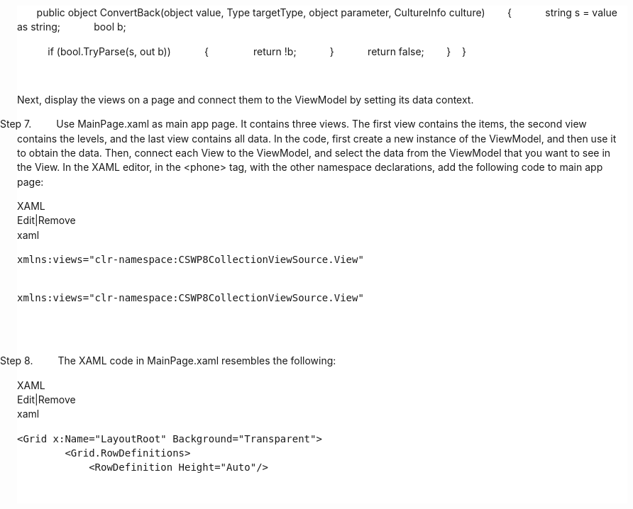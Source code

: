 
&nbsp;&nbsp;&nbsp;&nbsp;&nbsp;&nbsp; public object ConvertBack(object value, Type targetType, object parameter, CultureInfo culture)
&nbsp;&nbsp;&nbsp;&nbsp;&nbsp;&nbsp; {
&nbsp;&nbsp;&nbsp;&nbsp;&nbsp;&nbsp;&nbsp;&nbsp;&nbsp;&nbsp; string s = value as string;
&nbsp;&nbsp;&nbsp;&nbsp;&nbsp;&nbsp;&nbsp;&nbsp;&nbsp;&nbsp; bool b;


&nbsp;&nbsp;&nbsp;&nbsp;&nbsp;&nbsp;&nbsp;&nbsp;&nbsp;&nbsp; if (bool.TryParse(s, out b))
&nbsp;&nbsp;&nbsp;&nbsp;&nbsp;&nbsp;&nbsp;&nbsp;&nbsp;&nbsp; {
&nbsp;&nbsp;&nbsp;&nbsp;&nbsp;&nbsp;&nbsp;&nbsp;&nbsp;&nbsp;&nbsp;&nbsp;&nbsp;&nbsp; return !b;
&nbsp;&nbsp;&nbsp;&nbsp;&nbsp;&nbsp;&nbsp;&nbsp;&nbsp;&nbsp; }
&nbsp;&nbsp;&nbsp;&nbsp;&nbsp;&nbsp;&nbsp;&nbsp;&nbsp;&nbsp; return false;
&nbsp;&nbsp;&nbsp;&nbsp;&nbsp;&nbsp; }
&nbsp;&nbsp; }

</pre>
</div>
</div>
<div class="endscriptcode">&nbsp;</div>
<p class="MsoListParagraphCxSpFirst">Next, display the views on a page and connect them to the ViewModel by setting its data context.</p>
<p class="MsoListParagraphCxSpLast" style="text-indent:-.25in"><span style=""><span style="">Step 7.<span style="font:7.0pt &quot;Times New Roman&quot;">&nbsp;&nbsp;&nbsp;&nbsp;&nbsp;&nbsp;&nbsp;&nbsp;&nbsp;&nbsp;&nbsp;&nbsp;&nbsp;&nbsp;
</span></span></span>Use MainPage.xaml as main app page. It contains three views. The first view contains the items, the second view contains the levels, and the last view contains all data. In the code, first create a new instance of the ViewModel, and then
 use it to obtain the data. Then, connect each View to the ViewModel, and select the data from the ViewModel that you want to see in the View. In the XAML editor, in the &lt;phone&gt; tag, with the other namespace declarations, add the following code to main
 app page:</p>
<div class="scriptcode">
<div class="pluginEditHolder" pluginCommand="mceScriptCode">
<div class="title"><span>XAML</span></div>
<div class="pluginLinkHolder"><span class="pluginEditHolderLink">Edit</span>|<span class="pluginRemoveHolderLink">Remove</span>
</div>
<span class="hidden">xaml</span>
<pre class="hidden">
xmlns:views=&quot;clr-namespace:CSWP8CollectionViewSource.View&quot;

</pre>
<pre id="codePreview" class="xaml">
xmlns:views=&quot;clr-namespace:CSWP8CollectionViewSource.View&quot;

</pre>
</div>
</div>
<div class="endscriptcode">&nbsp;</div>
<p class="MsoListParagraph" style="text-indent:-.25in"><span style=""><span style="">Step 8.<span style="font:7.0pt &quot;Times New Roman&quot;">&nbsp;&nbsp;&nbsp;&nbsp;&nbsp;&nbsp;&nbsp;&nbsp;&nbsp;&nbsp;&nbsp;&nbsp;&nbsp;&nbsp;
</span></span></span>The XAML code in MainPage.xaml resembles the following:</p>
<div class="scriptcode">
<div class="pluginEditHolder" pluginCommand="mceScriptCode">
<div class="title"><span>XAML</span></div>
<div class="pluginLinkHolder"><span class="pluginEditHolderLink">Edit</span>|<span class="pluginRemoveHolderLink">Remove</span>
</div>
<span class="hidden">xaml</span>
<pre class="hidden">
&lt;Grid x:Name=&quot;LayoutRoot&quot; Background=&quot;Transparent&quot;&gt;
&nbsp;&nbsp;&nbsp;&nbsp;&nbsp;&nbsp;&nbsp; &lt;Grid.RowDefinitions&gt;
&nbsp;&nbsp;&nbsp;&nbsp;&nbsp;&nbsp;&nbsp;&nbsp;&nbsp;&nbsp;&nbsp; &lt;RowDefinition Height=&quot;Auto&quot;/&gt;